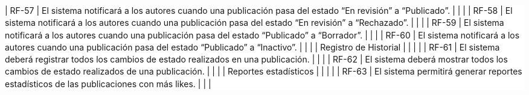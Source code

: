 | RF-57                         | El sistema notificará a los autores cuando una publicación pasa del estado “En revisión” a “Publicado”.                                                                                                        |                                                                                                                                   |                                                                                                                                                                                                                                                                     |
| RF-58                         | El sistema notificará a los autores cuando una publicación pasa del estado “En revisión” a “Rechazado”.                                                                                                        |                                                                                                                                   |                                                                                                                                                                                                                                                                     |
| RF-59                         | El sistema notificará a los autores cuando una publicación pasa del estado “Publicado” a “Borrador”.                                                                                                           |                                                                                                                                   |                                                                                                                                                                                                                                                                     |
| RF-60                         | El sistema notificará a los autores cuando una publicación pasa del estado “Publicado” a “Inactivo”.                                                                                                           |                                                                                                                                   |                                                                                                                                                                                                                                                                     |
| Registro de Historial         |                                                                                                                                                                                                                |                                                                                                                                   |                                                                                                                                                                                                                                                                     |
| RF-61                         | El sistema deberá registrar todos los cambios de estado realizados en una publicación.                                                                                                                         |                                                                                                                                   |                                                                                                                                                                                                                                                                     |
| RF-62                         | El sistema deberá mostrar todos los cambios de estado realizados de una publicación.                                                                                                                           |                                                                                                                                   |                                                                                                                                                                                                                                                                     |
| Reportes estadísticos         |                                                                                                                                                                                                                |                                                                                                                                   |                                                                                                                                                                                                                                                                     |
| RF-63                         | El sistema permitirá generar reportes estadísticos de las publicaciones con más likes.                                                                                                                         |                                                                                                                                   |                                                                                                                                                                                                                                                                     |